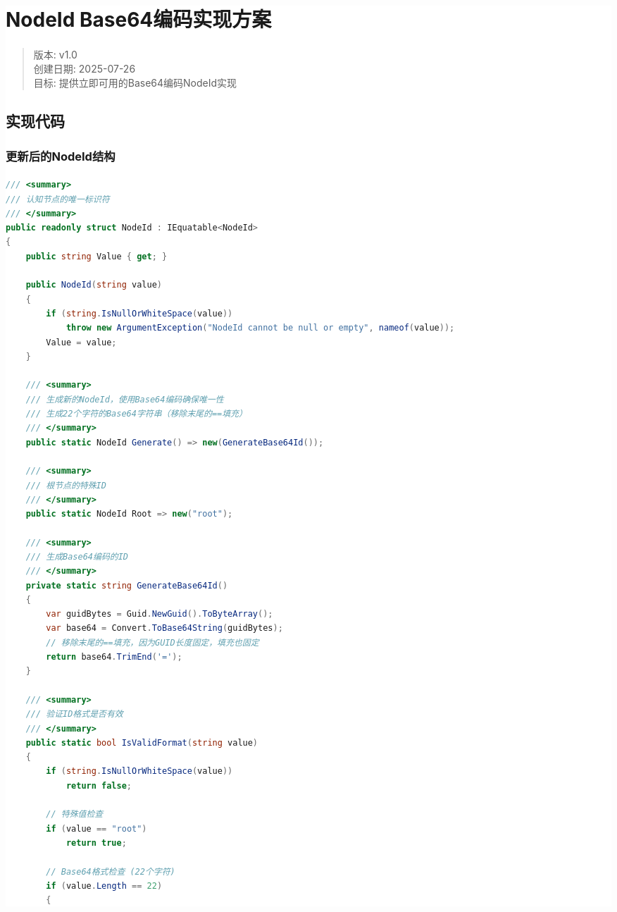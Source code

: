 # NodeId Base64编码实现方案

> 版本: v1.0  
> 创建日期: 2025-07-26  
> 目标: 提供立即可用的Base64编码NodeId实现

## 实现代码

### 更新后的NodeId结构

```csharp
/// <summary>
/// 认知节点的唯一标识符
/// </summary>
public readonly struct NodeId : IEquatable<NodeId>
{
    public string Value { get; }
    
    public NodeId(string value)
    {
        if (string.IsNullOrWhiteSpace(value))
            throw new ArgumentException("NodeId cannot be null or empty", nameof(value));
        Value = value;
    }
    
    /// <summary>
    /// 生成新的NodeId，使用Base64编码确保唯一性
    /// 生成22个字符的Base64字符串（移除末尾的==填充）
    /// </summary>
    public static NodeId Generate() => new(GenerateBase64Id());
    
    /// <summary>
    /// 根节点的特殊ID
    /// </summary>
    public static NodeId Root => new("root");
    
    /// <summary>
    /// 生成Base64编码的ID
    /// </summary>
    private static string GenerateBase64Id()
    {
        var guidBytes = Guid.NewGuid().ToByteArray();
        var base64 = Convert.ToBase64String(guidBytes);
        // 移除末尾的==填充，因为GUID长度固定，填充也固定
        return base64.TrimEnd('=');
    }
    
    /// <summary>
    /// 验证ID格式是否有效
    /// </summary>
    public static bool IsValidFormat(string value)
    {
        if (string.IsNullOrWhiteSpace(value))
            return false;
            
        // 特殊值检查
        if (value == "root")
            return true;
            
        // Base64格式检查 (22个字符)
        if (value.Length == 22)
        {
```